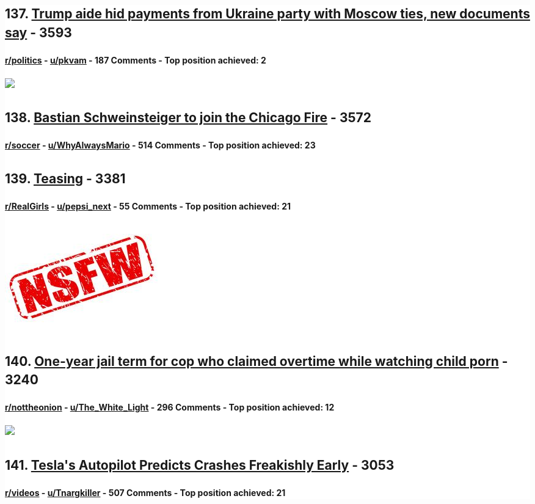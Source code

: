 ## 137. [Trump aide hid payments from Ukraine party with Moscow ties, new documents say](http://reddit.com/r/politics/comments/60mrju/trump_aide_hid_payments_from_ukraine_party_with/) - 3593
#### [r/politics](http://reddit.com/r/politics) - [u/pkvam](http://reddit.com/u/pkvam) - 187 Comments - Top position achieved: 2

<a href="https://www.washingtonpost.com/world/new-documents-say-trump-aide-hid-payments-from-pro-moscow-ukraine-party/2017/03/21/92ec85f2-0e11-11e7-9d5a-a83e627dc120_story.html?utm_term=.8dbb9f9fde9f"><img src="https://b.thumbs.redditmedia.com/WbVyOiCvdvoIF3y_6BsUoz8evdLlCc7oxrMfK0sDabs.jpg"></img></a>

## 138. [Bastian Schweinsteiger to join the Chicago Fire](http://reddit.com/r/soccer/comments/60ldbc/bastian_schweinsteiger_to_join_the_chicago_fire/) - 3572
#### [r/soccer](http://reddit.com/r/soccer) - [u/WhyAlwaysMario](http://reddit.com/u/WhyAlwaysMario) - 514 Comments - Top position achieved: 23

## 139. [Teasing](http://reddit.com/r/RealGirls/comments/60n1zz/teasing/) - 3381
#### [r/RealGirls](http://reddit.com/r/RealGirls) - [u/pepsi_next](http://reddit.com/u/pepsi_next) - 55 Comments - Top position achieved: 21

<a href="https://i.imgur.com/PBxC53O.png"><img src="https://github.com/mgerb/top-of-reddit/raw/master/nsfw.jpg"></img></a>

## 140. [One-year jail term for cop who claimed overtime while watching child porn](http://reddit.com/r/nottheonion/comments/60moo3/oneyear_jail_term_for_cop_who_claimed_overtime/) - 3240
#### [r/nottheonion](http://reddit.com/r/nottheonion) - [u/The_White_Light](http://reddit.com/u/The_White_Light) - 296 Comments - Top position achieved: 12

<a href="https://www.thestar.com/news/gta/2017/03/20/one-year-jail-term-for-cop-who-claimed-overtime-while-watching-child-porn.html"><img src="https://a.thumbs.redditmedia.com/Jl_Jayz1R_uYg5Ps-VrtVJoup6GObXEURZli4U_L680.jpg"></img></a>

## 141. [Tesla's Autopilot Predicts Crashes Freakishly Early](http://reddit.com/r/videos/comments/60qc1u/teslas_autopilot_predicts_crashes_freakishly_early/) - 3053
#### [r/videos](http://reddit.com/r/videos) - [u/Tnargkiller](http://reddit.com/u/Tnargkiller) - 507 Comments - Top position achieved: 21
